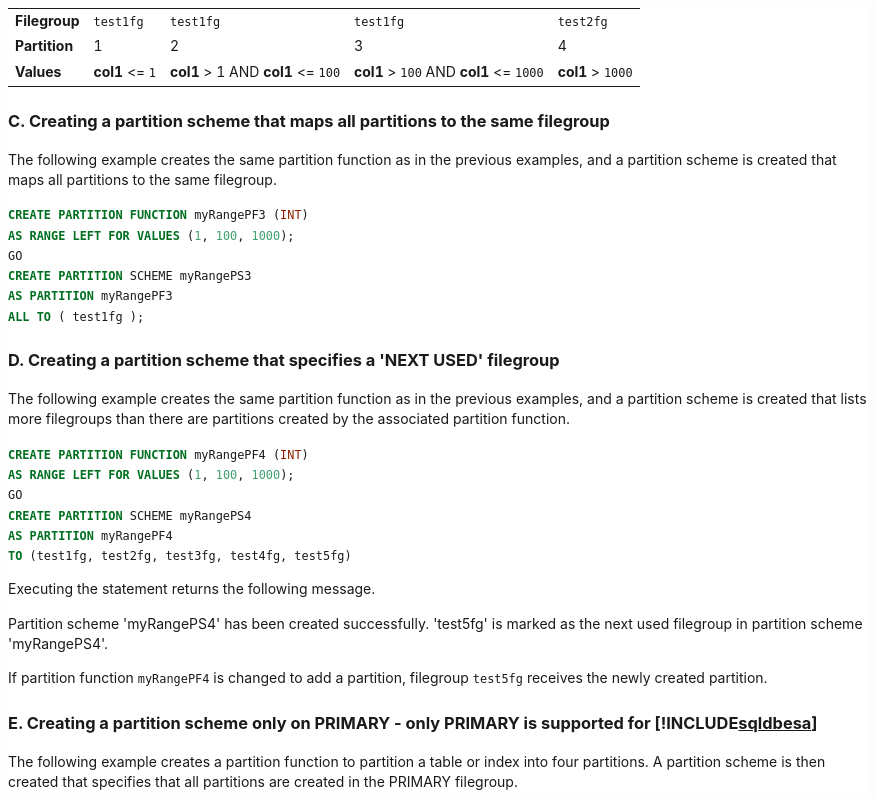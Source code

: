 ||||||  
|-|-|-|-|-|  
|**Filegroup**|`test1fg`|`test1fg`|`test1fg`|`test2fg`|  
|**Partition**|1|2|3|4|  
|**Values**|**col1** <= `1`|**col1** > 1 AND **col1** <= `100`|**col1** > `100` AND **col1** <= `1000`|**col1** > `1000`|  
  
### C. Creating a partition scheme that maps all partitions to the same filegroup  
 The following example creates the same partition function as in the previous examples, and a partition scheme is created that maps all partitions to the same filegroup.  
  
```sql  
CREATE PARTITION FUNCTION myRangePF3 (INT)  
AS RANGE LEFT FOR VALUES (1, 100, 1000);  
GO  
CREATE PARTITION SCHEME myRangePS3  
AS PARTITION myRangePF3  
ALL TO ( test1fg );  
```  
  
### D. Creating a partition scheme that specifies a 'NEXT USED' filegroup  
 The following example creates the same partition function as in the previous examples, and a partition scheme is created that lists more filegroups than there are partitions created by the associated partition function.  
  
```sql  
CREATE PARTITION FUNCTION myRangePF4 (INT)  
AS RANGE LEFT FOR VALUES (1, 100, 1000);  
GO  
CREATE PARTITION SCHEME myRangePS4  
AS PARTITION myRangePF4  
TO (test1fg, test2fg, test3fg, test4fg, test5fg)  
```  
  
 Executing the statement returns the following message.  
  
Partition scheme 'myRangePS4' has been created successfully. 'test5fg' is marked as the next used filegroup in partition scheme 'myRangePS4'.  
  
  
 If partition function `myRangePF4` is changed to add a partition, filegroup `test5fg` receives the newly created partition.  

### E. Creating a partition scheme only on PRIMARY - only PRIMARY is supported for [!INCLUDE[sqldbesa](../../includes/sqldbesa-md.md)]

 The following example creates a partition function to partition a table or index into four partitions. A partition scheme is then created that specifies that all partitions are created in the PRIMARY filegroup.  
  